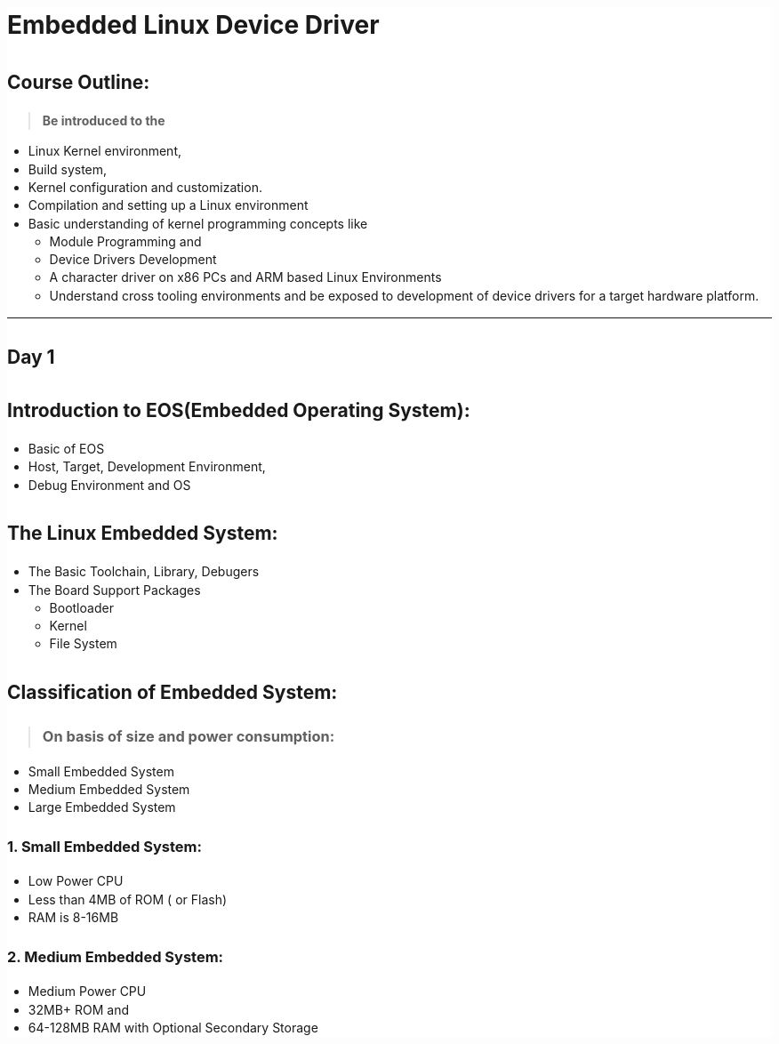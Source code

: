 
# Embedded Linux Device Driver

## Course Outline:

> **Be introduced to the** 
- Linux Kernel environment, 
- Build system, 
- Kernel configuration and customization.
- Compilation and setting up a Linux environment
- Basic understanding of kernel programming concepts like 
    * Module Programming and
    * Device Drivers Development
    *  A character driver on x86 PCs and ARM based Linux Environments
    * Understand cross tooling environments and be exposed to development of device drivers for a target hardware platform.
___

## **Day 1**

## Introduction to EOS(Embedded Operating System):

* Basic of EOS
* Host, Target, Development Environment, 
* Debug Environment and OS

## The Linux Embedded System:
* The Basic Toolchain, Library, Debugers
* The Board Support Packages
    * Bootloader
    * Kernel
    * File System


## Classification of Embedded System:
> ### On basis of size and power consumption:

* Small Embedded System
* Medium Embedded System
* Large Embedded System

### 1. Small Embedded System: 
* Low Power CPU
* Less than 4MB of ROM ( or Flash)
* RAM is 8-16MB 

### 2. Medium Embedded System:
* Medium Power CPU
* 32MB+ ROM and
* 64-128MB RAM with Optional Secondary Storage
